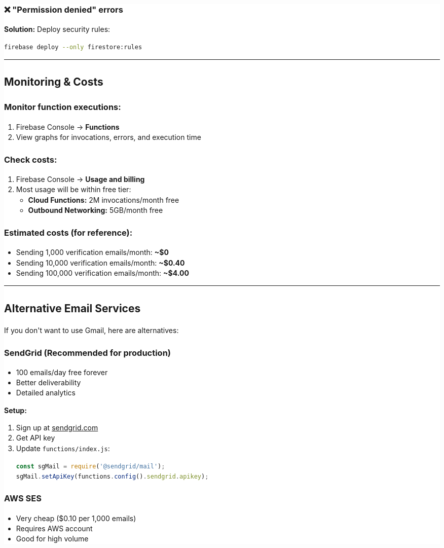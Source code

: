### ❌ "Permission denied" errors
**Solution:** Deploy security rules:
```bash
firebase deploy --only firestore:rules
```

---

## Monitoring & Costs

### Monitor function executions:
1. Firebase Console → **Functions**
2. View graphs for invocations, errors, and execution time

### Check costs:
1. Firebase Console → **Usage and billing**
2. Most usage will be within free tier:
   - **Cloud Functions:** 2M invocations/month free
   - **Outbound Networking:** 5GB/month free

### Estimated costs (for reference):
- Sending 1,000 verification emails/month: **~$0**
- Sending 10,000 verification emails/month: **~$0.40**
- Sending 100,000 verification emails/month: **~$4.00**

---

## Alternative Email Services

If you don't want to use Gmail, here are alternatives:

### SendGrid (Recommended for production)
- 100 emails/day free forever
- Better deliverability
- Detailed analytics

**Setup:**
1. Sign up at [sendgrid.com](https://sendgrid.com)
2. Get API key
3. Update `functions/index.js`:
   ```javascript
   const sgMail = require('@sendgrid/mail');
   sgMail.setApiKey(functions.config().sendgrid.apikey);
   ```

### AWS SES
- Very cheap ($0.10 per 1,000 emails)
- Requires AWS account
- Good for high volume
